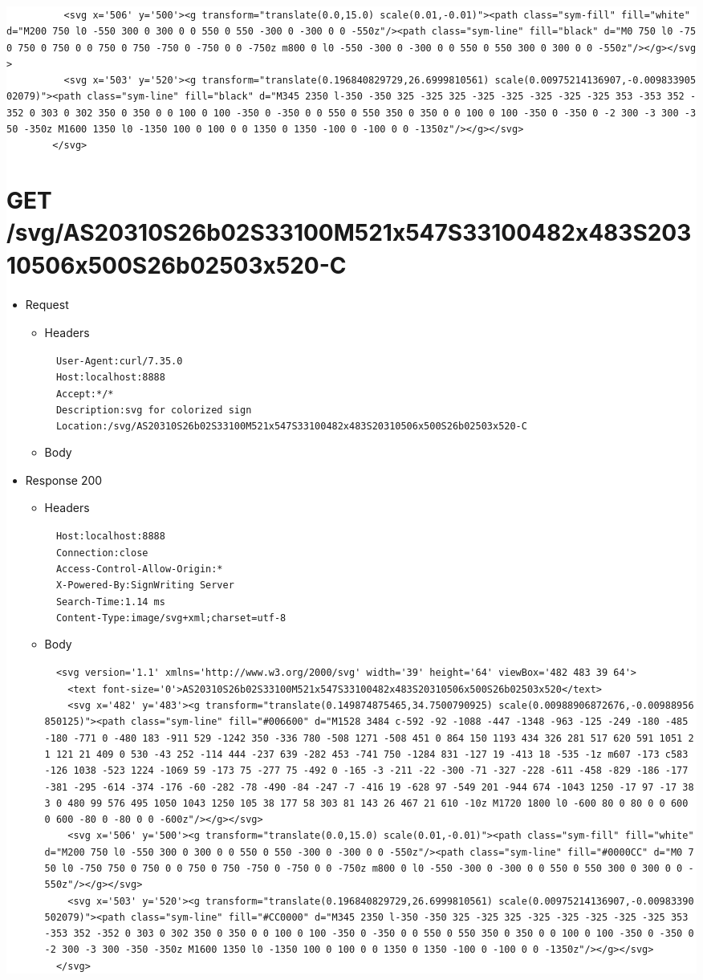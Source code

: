               <svg x='506' y='500'><g transform="translate(0.0,15.0) scale(0.01,-0.01)"><path class="sym-fill" fill="white" d="M200 750 l0 -550 300 0 300 0 0 550 0 550 -300 0 -300 0 0 -550z"/><path class="sym-line" fill="black" d="M0 750 l0 -750 750 0 750 0 0 750 0 750 -750 0 -750 0 0 -750z m800 0 l0 -550 -300 0 -300 0 0 550 0 550 300 0 300 0 0 -550z"/></g></svg>
              <svg x='503' y='520'><g transform="translate(0.196840829729,26.6999810561) scale(0.00975214136907,-0.00983390502079)"><path class="sym-line" fill="black" d="M345 2350 l-350 -350 325 -325 325 -325 -325 -325 -325 -325 353 -353 352 -352 0 303 0 302 350 0 350 0 0 100 0 100 -350 0 -350 0 0 550 0 550 350 0 350 0 0 100 0 100 -350 0 -350 0 -2 300 -3 300 -350 -350z M1600 1350 l0 -1350 100 0 100 0 0 1350 0 1350 -100 0 -100 0 0 -1350z"/></g></svg>
            </svg>

# GET /svg/AS20310S26b02S33100M521x547S33100482x483S20310506x500S26b02503x520-C
+ Request
    + Headers

            User-Agent:curl/7.35.0
            Host:localhost:8888
            Accept:*/*
            Description:svg for colorized sign
            Location:/svg/AS20310S26b02S33100M521x547S33100482x483S20310506x500S26b02503x520-C

    + Body

            

+ Response 200
    + Headers

            Host:localhost:8888
            Connection:close
            Access-Control-Allow-Origin:*
            X-Powered-By:SignWriting Server
            Search-Time:1.14 ms
            Content-Type:image/svg+xml;charset=utf-8

    + Body

            <svg version='1.1' xmlns='http://www.w3.org/2000/svg' width='39' height='64' viewBox='482 483 39 64'>
              <text font-size='0'>AS20310S26b02S33100M521x547S33100482x483S20310506x500S26b02503x520</text>
              <svg x='482' y='483'><g transform="translate(0.149874875465,34.7500790925) scale(0.00988906872676,-0.00988956850125)"><path class="sym-line" fill="#006600" d="M1528 3484 c-592 -92 -1088 -447 -1348 -963 -125 -249 -180 -485 -180 -771 0 -480 183 -911 529 -1242 350 -336 780 -508 1271 -508 451 0 864 150 1193 434 326 281 517 620 591 1051 21 121 21 409 0 530 -43 252 -114 444 -237 639 -282 453 -741 750 -1284 831 -127 19 -413 18 -535 -1z m607 -173 c583 -126 1038 -523 1224 -1069 59 -173 75 -277 75 -492 0 -165 -3 -211 -22 -300 -71 -327 -228 -611 -458 -829 -186 -177 -381 -295 -614 -374 -176 -60 -282 -78 -490 -84 -247 -7 -416 19 -628 97 -549 201 -944 674 -1043 1250 -17 97 -17 383 0 480 99 576 495 1050 1043 1250 105 38 177 58 303 81 143 26 467 21 610 -10z M1720 1800 l0 -600 80 0 80 0 0 600 0 600 -80 0 -80 0 0 -600z"/></g></svg>
              <svg x='506' y='500'><g transform="translate(0.0,15.0) scale(0.01,-0.01)"><path class="sym-fill" fill="white" d="M200 750 l0 -550 300 0 300 0 0 550 0 550 -300 0 -300 0 0 -550z"/><path class="sym-line" fill="#0000CC" d="M0 750 l0 -750 750 0 750 0 0 750 0 750 -750 0 -750 0 0 -750z m800 0 l0 -550 -300 0 -300 0 0 550 0 550 300 0 300 0 0 -550z"/></g></svg>
              <svg x='503' y='520'><g transform="translate(0.196840829729,26.6999810561) scale(0.00975214136907,-0.00983390502079)"><path class="sym-line" fill="#CC0000" d="M345 2350 l-350 -350 325 -325 325 -325 -325 -325 -325 -325 353 -353 352 -352 0 303 0 302 350 0 350 0 0 100 0 100 -350 0 -350 0 0 550 0 550 350 0 350 0 0 100 0 100 -350 0 -350 0 -2 300 -3 300 -350 -350z M1600 1350 l0 -1350 100 0 100 0 0 1350 0 1350 -100 0 -100 0 0 -1350z"/></g></svg>
            </svg>
